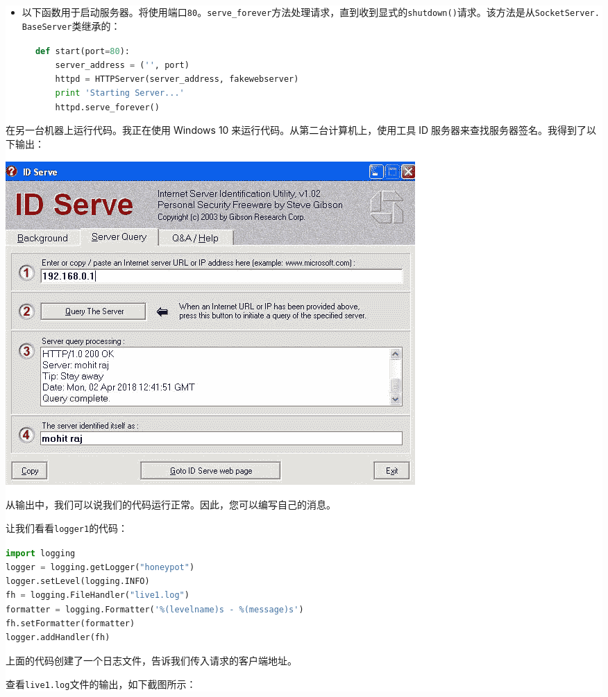 +   以下函数用于启动服务器。将使用端口`80`。`serve_forever`方法处理请求，直到收到显式的`shutdown()`请求。该方法是从`SocketServer.BaseServer`类继承的：

```py
      def start(port=80):
          server_address = ('', port)
          httpd = HTTPServer(server_address, fakewebserver)
          print 'Starting Server...'
          httpd.serve_forever()
```

在另一台机器上运行代码。我正在使用 Windows 10 来运行代码。从第二台计算机上，使用工具 ID 服务器来查找服务器签名。我得到了以下输出：

![](img/9eb7b79d-f007-4e3d-be5c-192f8fd2a3f3.jpg)

从输出中，我们可以说我们的代码运行正常。因此，您可以编写自己的消息。

让我们看看`logger1`的代码：

```py
import logging
logger = logging.getLogger("honeypot")
logger.setLevel(logging.INFO)
fh = logging.FileHandler("live1.log")
formatter = logging.Formatter('%(levelname)s - %(message)s')
fh.setFormatter(formatter)
logger.addHandler(fh)
```

上面的代码创建了一个日志文件，告诉我们传入请求的客户端地址。

查看`live1.log`文件的输出，如下截图所示：
